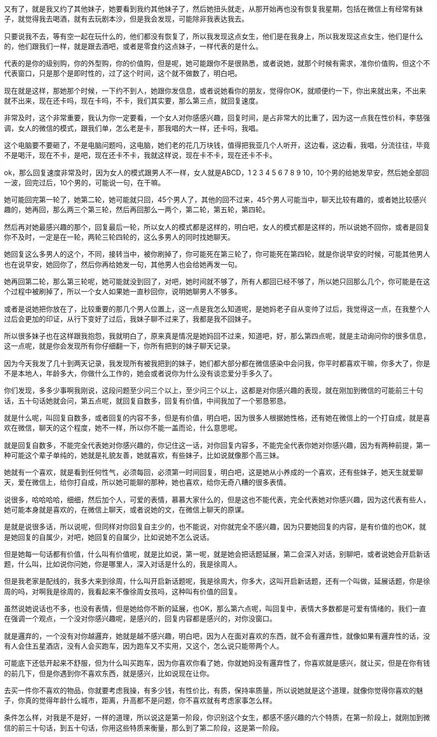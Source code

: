 又有了，就是我又约了其他妹子，她要看到我约其他妹子了，然后她扭头就走，从那开始再也没有恢复我星期，包括在微信上有经常有妹子，就觉得我去喝酒，就有去玩剧本沙，但是我会发现，可能除非我表达我去。

只要说我不去，等有空一起在玩什么的，他们都没有恢复了，所以我发现这点女生，他们是在我身上，所以我发现这点女生，他们是什么的，他们跟我们一样，就是跟去酒吧，或者是零食约这点妹子，一样代表的是什么。

代表的是你的级别购，你的外型购，你的价值购，但是呢，她可能跟你不是很熟悉，或者说她，就那个时候有需求，准你价值购，但这个不代表窗口，只是那个是即时性的，过了这个时间，这个就不做数了，明白吧。

现在就是这样，那她那个时候，一下约不到人，她跟你发信息，或者说她看你的朋友，觉得你OK，就顺便约一下，你出来就出来，不出来就不出来，现在还卡吗，现在卡吗，不卡，我们其实要，那么第三点，就回复速度。

非常及时，这个非常重要，我认为你一定要看，一个女人对你感感兴趣，回复时间，是占非常大的比重了，因为这一点我在性价科，李慈强调，女人的微信的模式，跟我们单，怎么老是卡，那我唱的大一样，还卡吗，我唱。

这个电脑要不要砸了，不是电脑问题吗，这电脑，她们老的花几万块钱，值得把我亚几个人听开，这边看，这边看，我唱，分流往往，毕竟不是喝汗，现在不卡，是吧，现在还卡不卡，我就这样说，现在卡不卡，现在还卡不卡。

ok，那么回复速度非常及时，因为女人的模式跟男人不一样，女人就是ABCD，1 2 3 4 5 6 7 8 9 10，10个男的给她发早安，然后她全部回一波，回完过后，10个男的，可能说一句，在干嘛。

她可能回完第一轮了，她第二轮，她可能就只回，45个男人了，其他的回不过来，45个男人可能当中，聊天比较有趣的，或者她比较感兴趣的，她再回，那么两三个第三轮，然后再回那么一两个，第二轮，第五轮，第四轮。

然后再对她最感兴趣的那个，回复最后一轮，所以女人的模式都是这样的，明白吧，女人的模式都是这样的，所以说她不回你，或者是回复你不及时，一定是在一轮，两轮三轮四轮的，这么多男人的同时找她聊天。

她回复这么多男人的这个，不同，接转当中，被你刷掉了，你可能死在第三轮了，你可能死在第四轮，就是你说早安的时候，可能其他男人也在说早安，她回你了，然后你再给她发一句，其他男人也会给她再发一句。

她再回第二轮，那么第三轮呢，她可能就没到回了，对吧，她时间就不够了，所有人都回已经不够了，所以她只回那么几个，你可能是在这个过程中被刷掉了，所以一个女人如果她一直秒回你，说明她聊男人不够多。

或者是说她把你放在了，比较重要的那几个男人位置上，这一点是我怎么知道呢，是她妈老子自从变帅了过后，我觉得这一点，在我整个人过后会更加的印证，从行下变好了过后，我妹子聊不过来了，我都是我不回妹子。

所以很多妹子也在这样跟我抱怨，我就明白了，原来真是情况是她妈回不过来，知道吧，好，那么第四点呢，就是主动询问你的很多信息，这一点呢，就是你会发现所有你仔细翻一下，你所有把到的妹子聊天记录。

因为今天我发了几十到两天记录，我发现所有被我把到的妹子，她们都大部分都在微信感染中会问我，你平时都喜欢干嘛，你多大了，你是不是本地人，年龄多大，你做什么工作的，她会或者说你为什么没有谈恋爱分手多久了。

你们发现，多多少事啊我刚说，这段问题至少问三个以上，至少问三个以上，这都是对你感兴趣的表现，就在刚加到微信的可能前三十句话，五十句话她就会问，第五点呢，就回复自数多，回复有价值，中间我加了一个邪恳邪恳。

就是什么呢，叫回复自数多，或者回复的内容不多，但是有价值，明白吧，因为很多人根据她性格，还有她在微信上的一个打自成，就是喜欢在微信，聊天的这个程度，她不一样，所以你不能一盖而论，什么意思呢。

就是回复自数多，不能完全代表她对你感兴趣的，你记住这一话，对你回复内容多，不能完全代表你她对你感兴趣，因为有两种前提，第一种可能这个辈子单纯的，她就是礼貌友善，她就喜欢，有些妹子，比如说就像那个高三妹。

她就有一个喜欢，就是看到任何性气，必须每回，必须第一时间回复，明白吧，这是她从小养成的一个喜欢，还有些妹子，她天生就爱聊天，爱在微信上，给你打自成，所以她可能聊的那种，她也喜欢，给你无奇八糟的很多表情。

说很多，哈哈哈哈，细细，然后加个人，可爱的表情，慕慕大家什么的，但是这也不能代表，完全代表她对你感兴趣，因为这代表有些人，她可能本身就是喜欢的，在微信上聊天，或者说她的文，在微信上聊天的原谋。

是就是说很多话，所以说呢，但同样对你回复自主少的，也不能说，对你就完全不感兴趣，因为只要她回复的内容，是有价值的也OK，就是她回复的自属少，对吧，她回复的自属少，比如说她不怎么说话。

但是她每一句话都有价值，什么叫有价值呢，就是比如说，第一呢，就是她会把话题延展，第二会深入对话，别聊吧，或者说她会开启新话题，什么叫，比如说你问她，你是哪里人，深入对话是什么的，我是徐周人。

但是我老家是配线的，我多大来到徐周，什么叫开启新话题呢，我是徐周大，你多大，这叫开启新话题，还有一个叫做，延展话题，你是徐周的吗，对啊我是徐周的，我看起来不像徐周女孩吗，这种叫有价值的回复。

虽然说她说话也不多，也没有表情，但是她给你不断的延展，也OK，那么第六点呢，叫回复中，表情大多数都是可爱有情绪的，我们一直在强调一个观点，一个没对你感兴趣呢，是感兴的，回复内容都是感兴的，对你没窗口。

就是邏弃的，一个没有对你越邏弃，她就是越不感兴趣，明白吧，因为人在面对喜欢的东西，就不会有邏弃性，就像如果有邏弃性的话，没有人会住五星酒店，没有人会买跑车，因为跑车又不实用，又这个，怎么说只能带两个人。

可能底下还低开起来不舒服，但为什么叫买跑车，因为你喜欢你看了她，你就她妈没有邏弃性了，你喜欢就是感兴，就让买，但是在你有钱的前几下，但是你遇到你不喜欢东西，就是感兴，比如说现在让你。

去买一件你不喜欢的物品，你就要考虑我操，有多少钱，有性价比，有质，保持率质量，所以说她就是这个道理，就像你觉得你喜欢的魅子，你真的觉得年龄什么城市，距离，升高都不是问题，你不喜欢就有考虑家事怎么样。

条件怎么样，对我是不是好，一样的道理，所以说这是第一阶段，你识别这个女生，都感不感兴趣的六个特质，在第一阶段上，就刚加到微信的前三十句话，到五十句话，你用这些特质来衡量，那么到了第二阶段，这是第一阶段。
